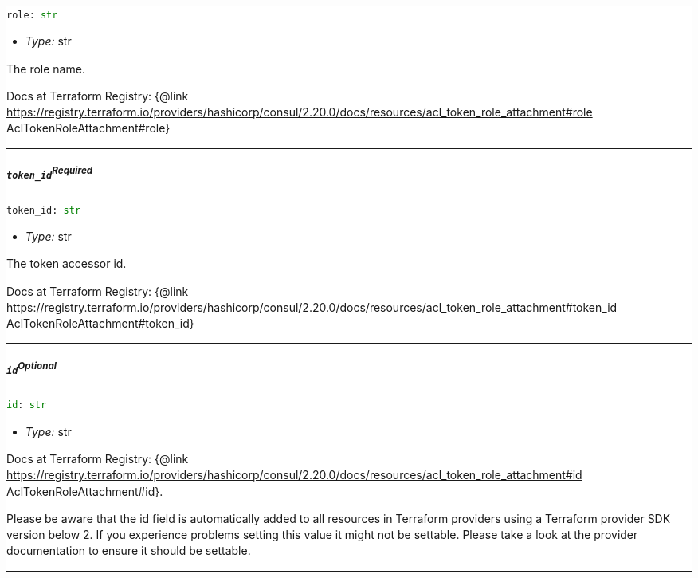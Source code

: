 ```python
role: str
```

- *Type:* str

The role name.

Docs at Terraform Registry: {@link https://registry.terraform.io/providers/hashicorp/consul/2.20.0/docs/resources/acl_token_role_attachment#role AclTokenRoleAttachment#role}

---

##### `token_id`<sup>Required</sup> <a name="token_id" id="@cdktf/provider-consul.aclTokenRoleAttachment.AclTokenRoleAttachmentConfig.property.tokenId"></a>

```python
token_id: str
```

- *Type:* str

The token accessor id.

Docs at Terraform Registry: {@link https://registry.terraform.io/providers/hashicorp/consul/2.20.0/docs/resources/acl_token_role_attachment#token_id AclTokenRoleAttachment#token_id}

---

##### `id`<sup>Optional</sup> <a name="id" id="@cdktf/provider-consul.aclTokenRoleAttachment.AclTokenRoleAttachmentConfig.property.id"></a>

```python
id: str
```

- *Type:* str

Docs at Terraform Registry: {@link https://registry.terraform.io/providers/hashicorp/consul/2.20.0/docs/resources/acl_token_role_attachment#id AclTokenRoleAttachment#id}.

Please be aware that the id field is automatically added to all resources in Terraform providers using a Terraform provider SDK version below 2.
If you experience problems setting this value it might not be settable. Please take a look at the provider documentation to ensure it should be settable.

---



